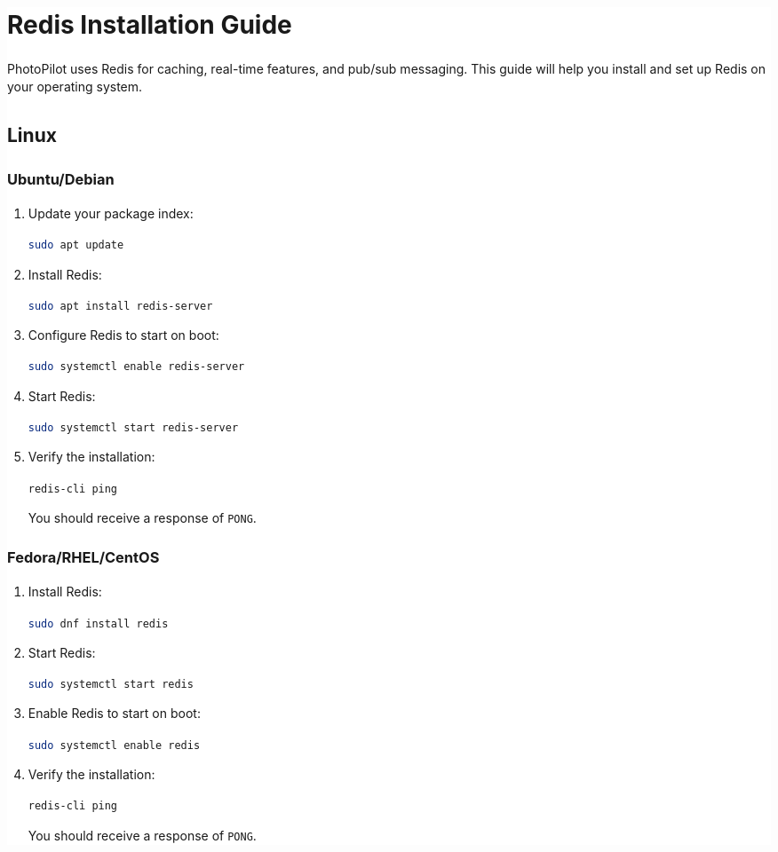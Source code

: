# Redis Installation Guide

PhotoPilot uses Redis for caching, real-time features, and pub/sub messaging. This guide will help you install and set up Redis on your operating system.

## Linux

### Ubuntu/Debian

1. Update your package index:
   ```bash
   sudo apt update
   ```

2. Install Redis:
   ```bash
   sudo apt install redis-server
   ```

3. Configure Redis to start on boot:
   ```bash
   sudo systemctl enable redis-server
   ```

4. Start Redis:
   ```bash
   sudo systemctl start redis-server
   ```

5. Verify the installation:
   ```bash
   redis-cli ping
   ```
   You should receive a response of `PONG`.

### Fedora/RHEL/CentOS

1. Install Redis:
   ```bash
   sudo dnf install redis
   ```

2. Start Redis:
   ```bash
   sudo systemctl start redis
   ```

3. Enable Redis to start on boot:
   ```bash
   sudo systemctl enable redis
   ```

4. Verify the installation:
   ```bash
   redis-cli ping
   ```
   You should receive a response of `PONG`.
